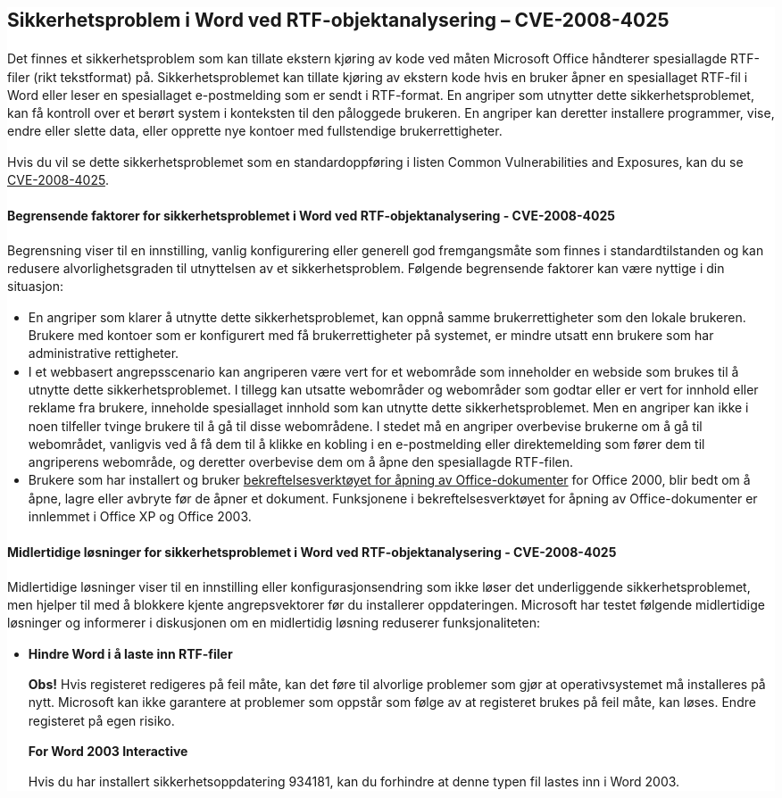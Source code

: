 ## Sikkerhetsproblem i Word ved RTF-objektanalysering – CVE-2008-4025

Det finnes et sikkerhetsproblem som kan tillate ekstern kjøring av kode ved måten Microsoft Office håndterer spesiallagde RTF-filer (rikt tekstformat) på. Sikkerhetsproblemet kan tillate kjøring av ekstern kode hvis en bruker åpner en spesiallaget RTF-fil i Word eller leser en spesiallaget e-postmelding som er sendt i RTF-format. En angriper som utnytter dette sikkerhetsproblemet, kan få kontroll over et berørt system i konteksten til den påloggede brukeren. En angriper kan deretter installere programmer, vise, endre eller slette data, eller opprette nye kontoer med fullstendige brukerrettigheter.

Hvis du vil se dette sikkerhetsproblemet som en standardoppføring i listen Common Vulnerabilities and Exposures, kan du se [CVE-2008-4025](http://www.cve.mitre.org/cgi-bin/cvename.cgi?name=cve-2008-4025).

#### Begrensende faktorer for sikkerhetsproblemet i Word ved RTF-objektanalysering - CVE-2008-4025

Begrensning viser til en innstilling, vanlig konfigurering eller generell god fremgangsmåte som finnes i standardtilstanden og kan redusere alvorlighetsgraden til utnyttelsen av et sikkerhetsproblem. Følgende begrensende faktorer kan være nyttige i din situasjon:

  - En angriper som klarer å utnytte dette sikkerhetsproblemet, kan oppnå samme brukerrettigheter som den lokale brukeren. Brukere med kontoer som er konfigurert med få brukerrettigheter på systemet, er mindre utsatt enn brukere som har administrative rettigheter.
  - I et webbasert angrepsscenario kan angriperen være vert for et webområde som inneholder en webside som brukes til å utnytte dette sikkerhetsproblemet. I tillegg kan utsatte webområder og webområder som godtar eller er vert for innhold eller reklame fra brukere, inneholde spesiallaget innhold som kan utnytte dette sikkerhetsproblemet. Men en angriper kan ikke i noen tilfeller tvinge brukere til å gå til disse webområdene. I stedet må en angriper overbevise brukerne om å gå til webområdet, vanligvis ved å få dem til å klikke en kobling i en e-postmelding eller direktemelding som fører dem til angriperens webområde, og deretter overbevise dem om å åpne den spesiallagde RTF-filen.
  - Brukere som har installert og bruker [bekreftelsesverktøyet for åpning av Office-dokumenter](http://www.microsoft.com/downloads/details.aspx?familyid=8b5762d2-077f-4031-9ee6-c9538e9f2a2f) for Office 2000, blir bedt om å åpne, lagre eller avbryte før de åpner et dokument. Funksjonene i bekreftelsesverktøyet for åpning av Office-dokumenter er innlemmet i Office XP og Office 2003.

#### Midlertidige løsninger for sikkerhetsproblemet i Word ved RTF-objektanalysering - CVE-2008-4025

Midlertidige løsninger viser til en innstilling eller konfigurasjonsendring som ikke løser det underliggende sikkerhetsproblemet, men hjelper til med å blokkere kjente angrepsvektorer før du installerer oppdateringen. Microsoft har testet følgende midlertidige løsninger og informerer i diskusjonen om en midlertidig løsning reduserer funksjonaliteten:

  - **Hindre Word i å laste inn RTF-filer**
    
    **Obs\!** Hvis registeret redigeres på feil måte, kan det føre til alvorlige problemer som gjør at operativsystemet må installeres på nytt. Microsoft kan ikke garantere at problemer som oppstår som følge av at registeret brukes på feil måte, kan løses. Endre registeret på egen risiko.
    
    **For Word 2003 Interactive**
    
    Hvis du har installert sikkerhetsoppdatering 934181, kan du forhindre at denne typen fil lastes inn i Word 2003.
    